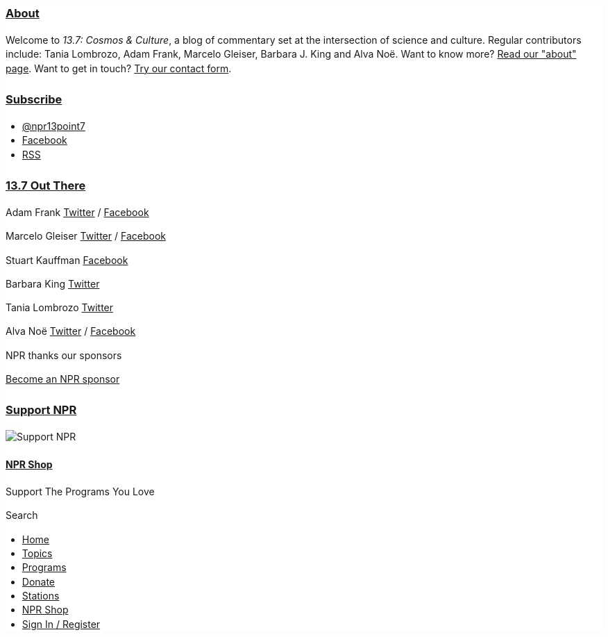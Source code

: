 ### [About](#)

Welcome to *13.7: Cosmos & Culture*, a blog of commentary set at the
intersection of science and culture. Regular contributors include: Tania
Lombrozo, Adam Frank, Marcelo Gleiser, Barbara J. King and Alva Noë.
Want to know more? [Read our "about"
page](http://www.npr.org/blogs/13.7/2010/05/21/127029133/about-13-7-cosmos-and-culture).
Want to get in touch? [Try our contact
form](http://help.npr.org/npr/includes/customer/npr/custforms/contactus.aspx?sid=72).

### [Subscribe](#)

-   [@npr13point7](http://twitter.com/npr13point7)
-   [Facebook](https://www.facebook.com/thirteenseven)
-   [RSS](feed://www.npr.org/rss/rss.php?id=114424647)

### [13.7 Out There](#)

Adam Frank [Twitter](http://twitter.com/#!/adamfrank4) /
[Facebook](https://www.facebook.com/AdamFrankAuthor)

Marcelo Gleiser [Twitter](http://twitter.com/#!/MGleiser) /
[Facebook](https://www.facebook.com/#!/pages/Marcelo-Gleiser/181684578568436)

Stuart Kauffman
[Facebook](https://www.facebook.com/#!/pages/Stuart-Kauffman/20287352562)

Barbara King [Twitter](https://twitter.com/#!/bjkingape)

Tania Lombrozo [Twitter](https://twitter.com/TaniaLombrozo)

Alva Noë [Twitter](https://twitter.com/#!/alvanoe) /
[Facebook](https://www.facebook.com/#!/pages/Alva-No%C3%AB/216227035097425)

NPR thanks our sponsors

[Become an NPR sponsor](/about/place/corpsupport/)

### [Support NPR](#)

![Support NPR](http://media.npr.org/images/shop_300x150-04.jpg)

#### [NPR Shop](http://shop.npr.org/?utm_source=Banners&utm_medium=ResponsiveAd&utm_content=General&utm_campaign=300x150)

Support The Programs You Love

Search

-   [Home](/)
-   [Topics](/)
-   [Programs](/)
-   [Donate](/stations/donate/index.php)
-   [Stations](/templates/stations/stations/)
-   [NPR Shop](http://shop.npr.org)
-   [Sign In / Register](/templates/reg/login.php)
